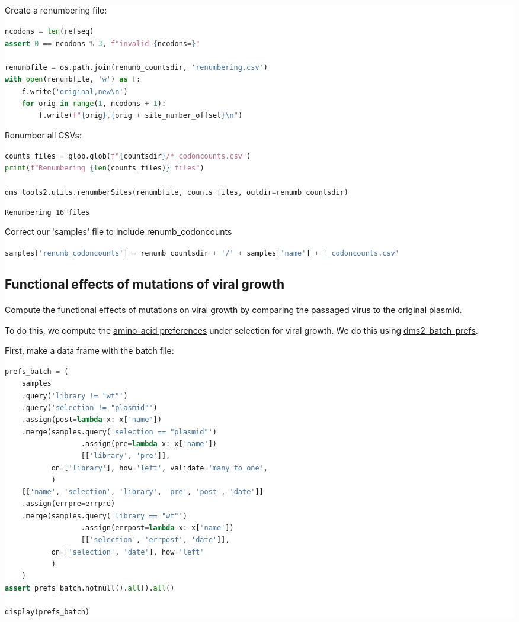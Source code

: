 Create a renumbering file:


```python
ncodons = len(refseq)
assert 0 == ncodons % 3, f"invalid {ncodons=}"

renumbfile = os.path.join(renumb_countsdir, 'renumbering.csv')
with open(renumbfile, 'w') as f:
    f.write('original,new\n')
    for orig in range(1, ncodons + 1):
        f.write(f"{orig},{orig + site_number_offset}\n")
```

Renumber all CSVs:


```python
counts_files = glob.glob(f"{countsdir}/*_codoncounts.csv")
print(f"Renumbering {len(counts_files)} files")

dms_tools2.utils.renumberSites(renumbfile, counts_files, outdir=renumb_countsdir)
```

    Renumbering 16 files


Correct our 'samples' file to include renumb_codoncounts


```python
samples['renumb_codoncounts'] = renumb_countsdir + '/' + samples['name'] + '_codoncounts.csv'
```

## Functional effects of mutations of viral growth
Compute the functional effects of mutations on viral growth by comparing the passaged virus to the original plasmid.

To do this, we compute the [amino-acid preferences](https://jbloomlab.github.io/dms_tools2/prefs.html#prefs) under selection for viral growth.
We do this using [dms2_batch_prefs](https://jbloomlab.github.io/dms_tools2/dms2_batch_prefs.html).

First, make a data frame with the batch file:


```python
prefs_batch = (
    samples
    .query('library != "wt"')
    .query('selection != "plasmid"')
    .assign(post=lambda x: x['name'])
    .merge(samples.query('selection == "plasmid"')
                  .assign(pre=lambda x: x['name'])
                  [['library', 'pre']],
           on=['library'], how='left', validate='many_to_one',
           )
    [['name', 'selection', 'library', 'pre', 'post', 'date']]
    .assign(errpre=errpre)
    .merge(samples.query('library == "wt"')
                  .assign(errpost=lambda x: x['name'])
                  [['selection', 'errpost', 'date']],
           on=['selection', 'date'], how='left'
           )
    )
assert prefs_batch.notnull().all().all()

display(prefs_batch)
```

